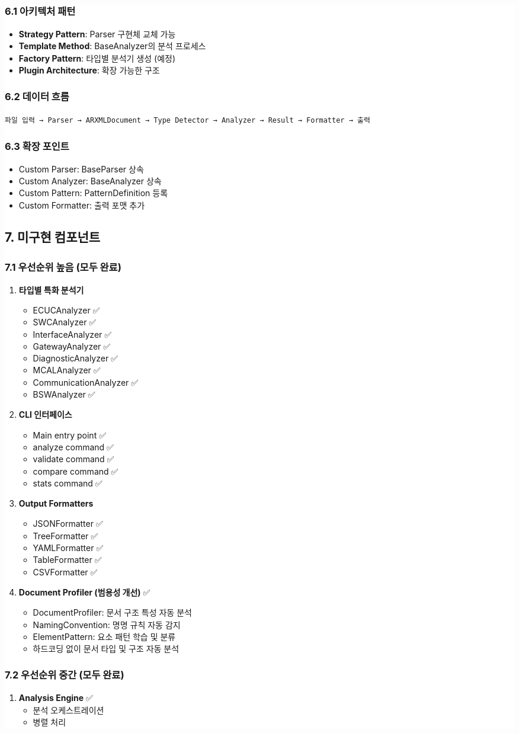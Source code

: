 ### 6.1 아키텍처 패턴
- **Strategy Pattern**: Parser 구현체 교체 가능
- **Template Method**: BaseAnalyzer의 분석 프로세스
- **Factory Pattern**: 타입별 분석기 생성 (예정)
- **Plugin Architecture**: 확장 가능한 구조

### 6.2 데이터 흐름
```
파일 입력 → Parser → ARXMLDocument → Type Detector → Analyzer → Result → Formatter → 출력
```

### 6.3 확장 포인트
- Custom Parser: BaseParser 상속
- Custom Analyzer: BaseAnalyzer 상속
- Custom Pattern: PatternDefinition 등록
- Custom Formatter: 출력 포맷 추가

## 7. 미구현 컴포넌트

### 7.1 우선순위 높음 (모두 완료)
1. **타입별 특화 분석기**
   - ECUCAnalyzer ✅
   - SWCAnalyzer ✅
   - InterfaceAnalyzer ✅
   - GatewayAnalyzer ✅
   - DiagnosticAnalyzer ✅
   - MCALAnalyzer ✅
   - CommunicationAnalyzer ✅
   - BSWAnalyzer ✅
   
2. **CLI 인터페이스**
   - Main entry point ✅
   - analyze command ✅
   - validate command ✅
   - compare command ✅
   - stats command ✅

3. **Output Formatters**
   - JSONFormatter ✅
   - TreeFormatter ✅
   - YAMLFormatter ✅
   - TableFormatter ✅
   - CSVFormatter ✅

4. **Document Profiler (범용성 개선)** ✅
   - DocumentProfiler: 문서 구조 특성 자동 분석
   - NamingConvention: 명명 규칙 자동 감지
   - ElementPattern: 요소 패턴 학습 및 분류
   - 하드코딩 없이 문서 타입 및 구조 자동 분석

### 7.2 우선순위 중간 (모두 완료)
1. **Analysis Engine** ✅
   - 분석 오케스트레이션
   - 병렬 처리
   